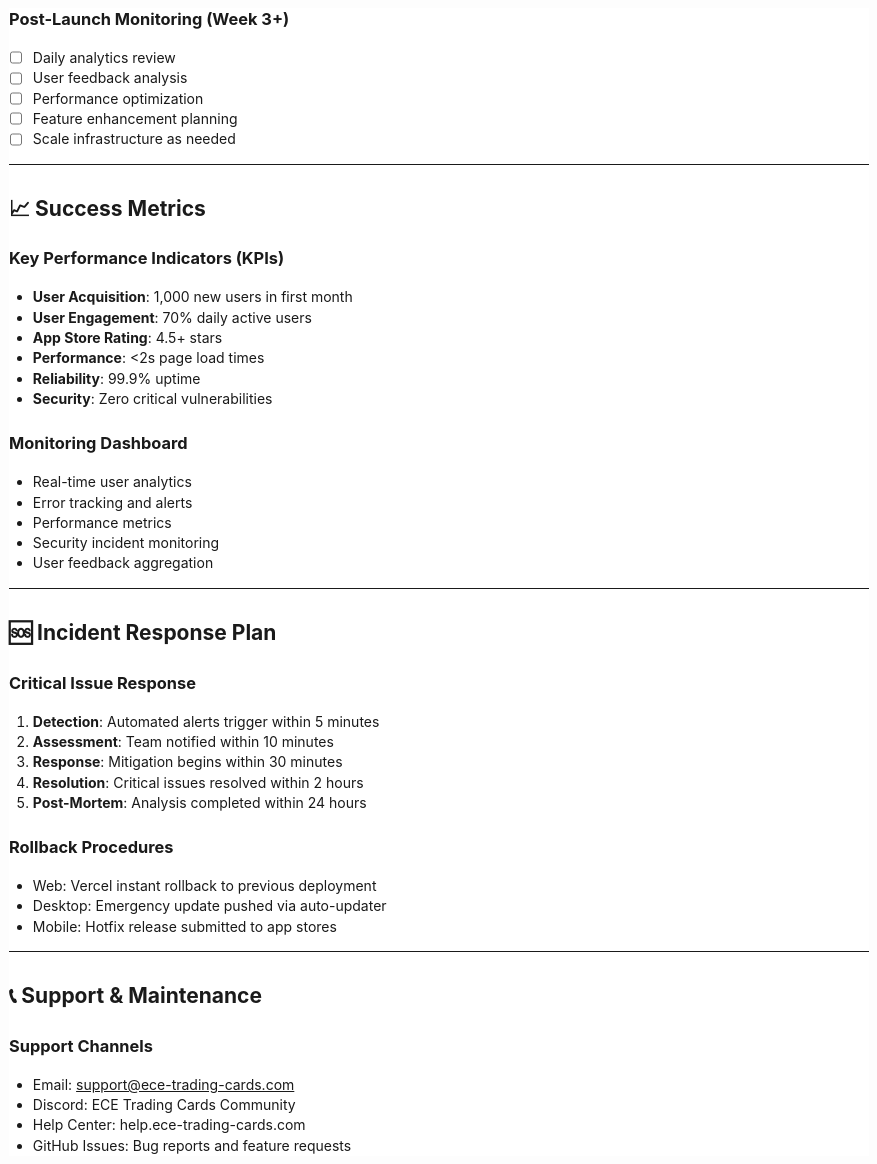 ### Post-Launch Monitoring (Week 3+)
- [ ] Daily analytics review
- [ ] User feedback analysis
- [ ] Performance optimization
- [ ] Feature enhancement planning
- [ ] Scale infrastructure as needed

---

## 📈 Success Metrics

### Key Performance Indicators (KPIs)
- **User Acquisition**: 1,000 new users in first month
- **User Engagement**: 70% daily active users
- **App Store Rating**: 4.5+ stars
- **Performance**: <2s page load times
- **Reliability**: 99.9% uptime
- **Security**: Zero critical vulnerabilities

### Monitoring Dashboard
- Real-time user analytics
- Error tracking and alerts
- Performance metrics
- Security incident monitoring
- User feedback aggregation

---

## 🆘 Incident Response Plan

### Critical Issue Response
1. **Detection**: Automated alerts trigger within 5 minutes
2. **Assessment**: Team notified within 10 minutes
3. **Response**: Mitigation begins within 30 minutes
4. **Resolution**: Critical issues resolved within 2 hours
5. **Post-Mortem**: Analysis completed within 24 hours

### Rollback Procedures
- Web: Vercel instant rollback to previous deployment
- Desktop: Emergency update pushed via auto-updater
- Mobile: Hotfix release submitted to app stores

---

## 📞 Support & Maintenance

### Support Channels
- Email: support@ece-trading-cards.com
- Discord: ECE Trading Cards Community
- Help Center: help.ece-trading-cards.com
- GitHub Issues: Bug reports and feature requests
